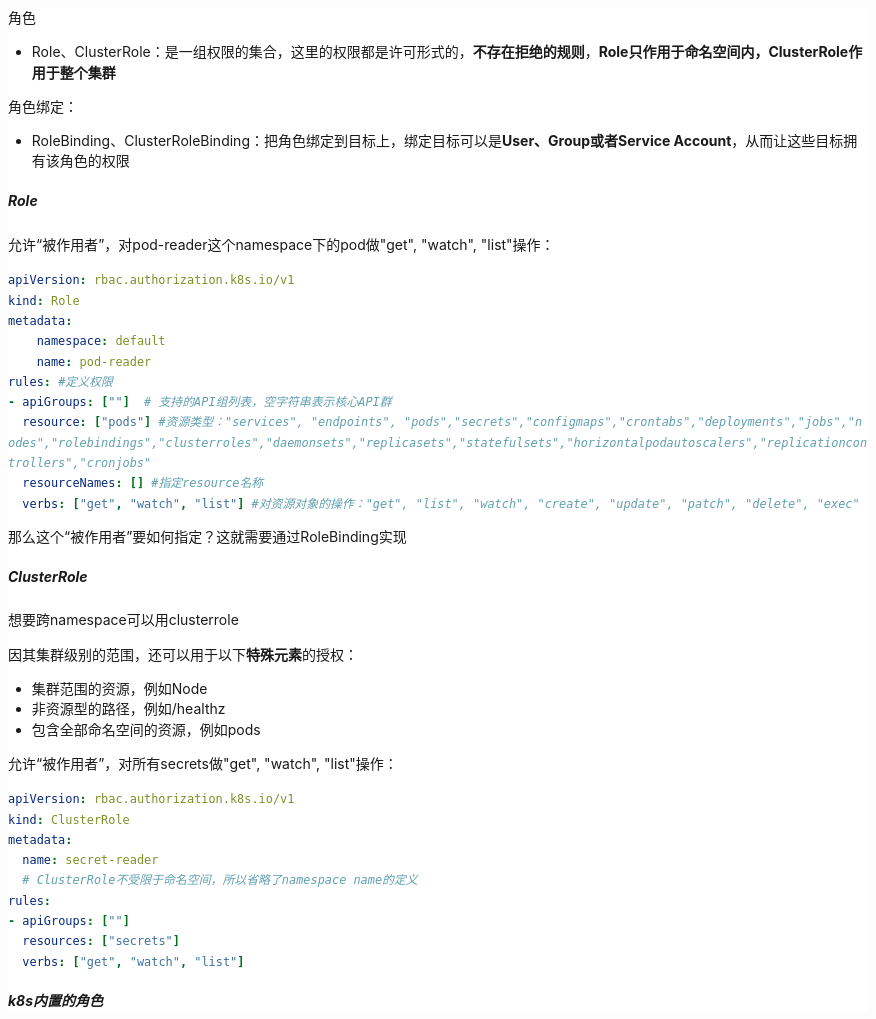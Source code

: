 角色

- Role、ClusterRole：是一组权限的集合，这里的权限都是许可形式的，**不存在拒绝的规则**，**Role只作用于命名空间内，ClusterRole作用于整个集群**


角色绑定：

- RoleBinding、ClusterRoleBinding：把角色绑定到目标上，绑定目标可以是**User、Group或者Service Account**，从而让这些目标拥有该角色的权限



##### Role

允许“被作用者”，对pod-reader这个namespace下的pod做"get", "watch", "list"操作：

```yaml
apiVersion: rbac.authorization.k8s.io/v1
kind: Role
metadata:
    namespace: default
    name: pod-reader
rules: #定义权限
- apiGroups: [""]  # 支持的API组列表，空字符串表示核心API群
  resource: ["pods"] #资源类型："services", "endpoints", "pods","secrets","configmaps","crontabs","deployments","jobs","nodes","rolebindings","clusterroles","daemonsets","replicasets","statefulsets","horizontalpodautoscalers","replicationcontrollers","cronjobs"
  resourceNames: [] #指定resource名称
  verbs: ["get", "watch", "list"] #对资源对象的操作："get", "list", "watch", "create", "update", "patch", "delete", "exec"
```

那么这个“被作用者”要如何指定？这就需要通过RoleBinding实现

##### ClusterRole

想要跨namespace可以用clusterrole

因其集群级别的范围，还可以用于以下**特殊元素**的授权：

- 集群范围的资源，例如Node
- 非资源型的路径，例如/healthz
- 包含全部命名空间的资源，例如pods

允许“被作用者”，对所有secrets做"get", "watch", "list"操作：

```yaml
apiVersion: rbac.authorization.k8s.io/v1
kind: ClusterRole
metadata:
  name: secret-reader
  # ClusterRole不受限于命名空间，所以省略了namespace name的定义
rules:
- apiGroups: [""]
  resources: ["secrets"]
  verbs: ["get", "watch", "list"]
```

##### k8s内置的角色
